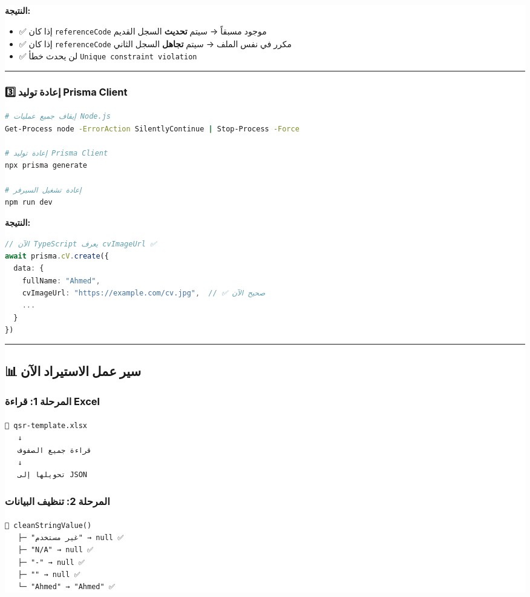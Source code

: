 **النتيجة:**
- ✅ إذا كان `referenceCode` موجود مسبقاً → سيتم **تحديث** السجل القديم
- ✅ إذا كان `referenceCode` مكرر في نفس الملف → سيتم **تجاهل** السجل الثاني
- ✅ لن يحدث خطأ `Unique constraint violation`

---

### 3️⃣ **إعادة توليد Prisma Client**

```bash
# إيقاف جميع عمليات Node.js
Get-Process node -ErrorAction SilentlyContinue | Stop-Process -Force

# إعادة توليد Prisma Client
npx prisma generate

# إعادة تشغيل السيرفر
npm run dev
```

**النتيجة:**
```typescript
// الآن TypeScript يعرف cvImageUrl ✅
await prisma.cV.create({
  data: {
    fullName: "Ahmed",
    cvImageUrl: "https://example.com/cv.jpg",  // ✅ صحيح الآن
    ...
  }
})
```

---

## 📊 سير عمل الاستيراد الآن

### المرحلة 1: قراءة Excel
```
📂 qsr-template.xlsx
   ↓
   قراءة جميع الصفوف
   ↓
   تحويلها إلى JSON
```

### المرحلة 2: تنظيف البيانات
```
🧹 cleanStringValue()
   ├─ "غير مستخدم" → null ✅
   ├─ "N/A" → null ✅
   ├─ "-" → null ✅
   ├─ "" → null ✅
   └─ "Ahmed" → "Ahmed" ✅
```

